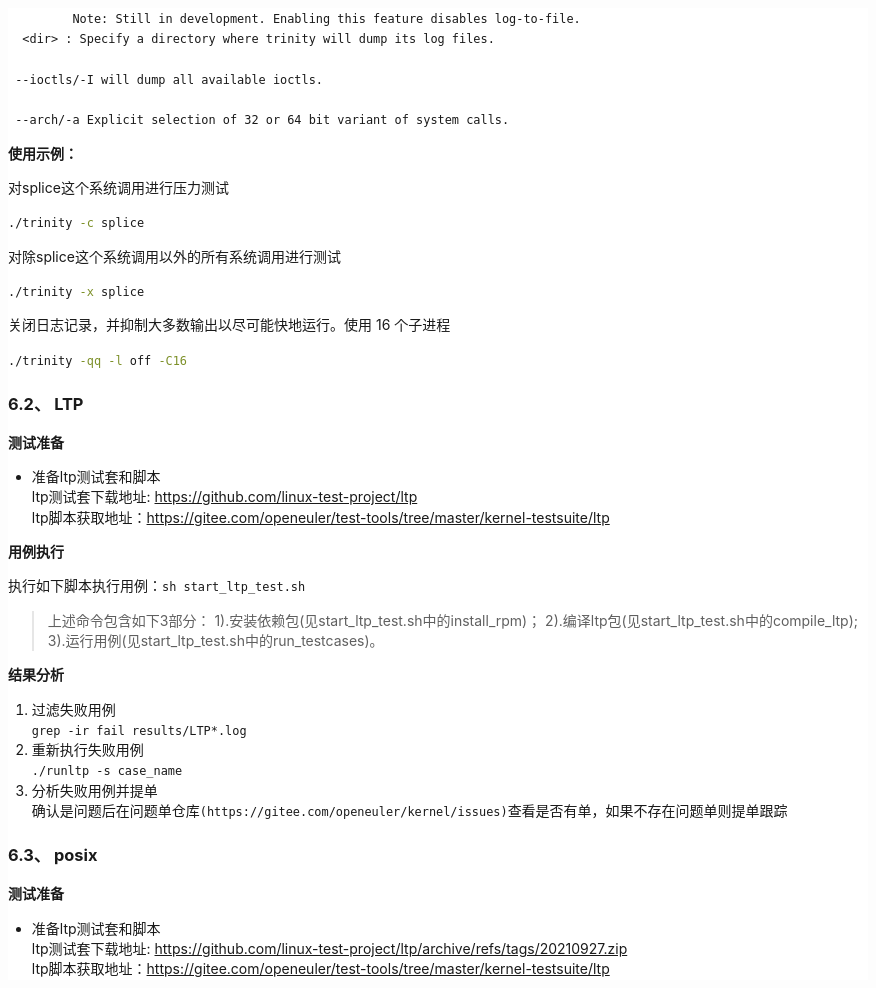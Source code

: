 ```
         Note: Still in development. Enabling this feature disables log-to-file.
  <dir> : Specify a directory where trinity will dump its log files.

 --ioctls/-I will dump all available ioctls.

 --arch/-a Explicit selection of 32 or 64 bit variant of system calls.
```

**使用示例：**

对splice这个系统调用进行压力测试

```bash
./trinity -c splice
```

 对除splice这个系统调用以外的所有系统调用进行测试

```bash
./trinity -x splice
```

关闭日志记录，并抑制大多数输出以尽可能快地运行。使用 16 个子进程

```bash
./trinity -qq -l off -C16
```

### 6.2、 LTP

**测试准备**

- 准备ltp测试套和脚本    
  ltp测试套下载地址: https://github.com/linux-test-project/ltp    
  ltp脚本获取地址：https://gitee.com/openeuler/test-tools/tree/master/kernel-testsuite/ltp    

**用例执行**  
  
执行如下脚本执行用例：`sh start_ltp_test.sh`   
> 上述命令包含如下3部分：
> 1).安装依赖包(见start_ltp_test.sh中的install_rpm)；
> 2).编译ltp包(见start_ltp_test.sh中的compile_ltp); 
> 3).运行用例(见start_ltp_test.sh中的run_testcases)。

**结果分析**   
 
1. 过滤失败用例    
  `grep -ir fail results/LTP*.log`    
2. 重新执行失败用例   
  `./runltp -s case_name`   
3. 分析失败用例并提单    
 确认是问题后在问题单仓库`(https://gitee.com/openeuler/kernel/issues)`查看是否有单，如果不存在问题单则提单跟踪 

### 6.3、 posix

**测试准备**

- 准备ltp测试套和脚本        
  ltp测试套下载地址: https://github.com/linux-test-project/ltp/archive/refs/tags/20210927.zip    
  ltp脚本获取地址：https://gitee.com/openeuler/test-tools/tree/master/kernel-testsuite/ltp
